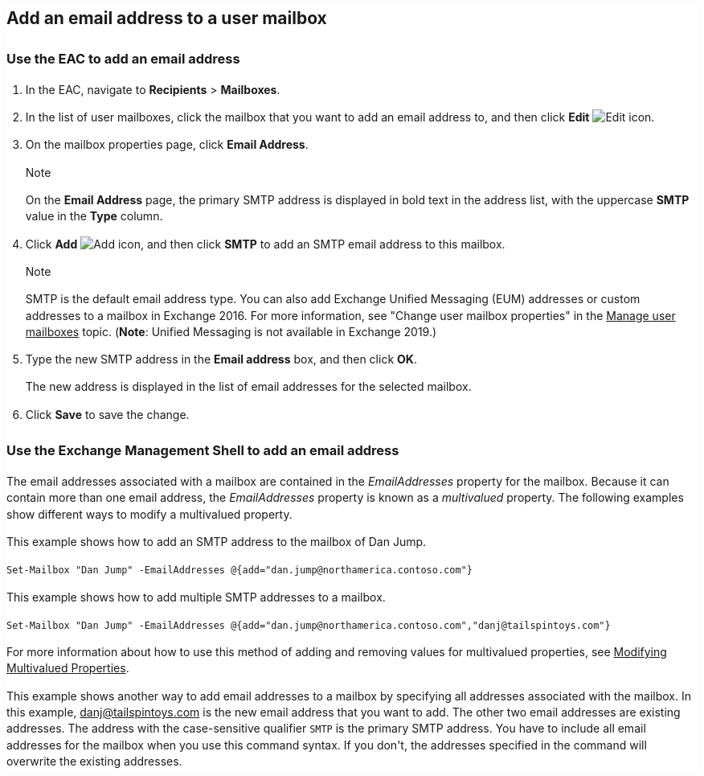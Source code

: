 ## Add an email address to a user mailbox

### Use the EAC to add an email address

1. In the EAC, navigate to **Recipients** \> **Mailboxes**.

2. In the list of user mailboxes, click the mailbox that you want to add an email address to, and then click **Edit** ![Edit icon](../../media/ITPro_EAC_EditIcon.png).

3. On the mailbox properties page, click **Email Address**.

    > [!NOTE]
    > On the **Email Address** page, the primary SMTP address is displayed in bold text in the address list, with the uppercase **SMTP** value in the **Type** column.

4. Click **Add** ![Add icon](../../media/ITPro_EAC_AddIcon.png), and then click **SMTP** to add an SMTP email address to this mailbox.

    > [!NOTE]
    > SMTP is the default email address type. You can also add Exchange Unified Messaging (EUM) addresses or custom addresses to a mailbox in Exchange 2016. For more information, see "Change user mailbox properties" in the [Manage user mailboxes](user-mailboxes.md) topic. (**Note**: Unified Messaging is not available in Exchange 2019.)

5. Type the new SMTP address in the **Email address** box, and then click **OK**.

    The new address is displayed in the list of email addresses for the selected mailbox.

6. Click **Save** to save the change.

### Use the Exchange Management Shell to add an email address

The email addresses associated with a mailbox are contained in the _EmailAddresses_ property for the mailbox. Because it can contain more than one email address, the _EmailAddresses_ property is known as a *multivalued* property. The following examples show different ways to modify a multivalued property.

This example shows how to add an SMTP address to the mailbox of Dan Jump.

```
Set-Mailbox "Dan Jump" -EmailAddresses @{add="dan.jump@northamerica.contoso.com"}
```

This example shows how to add multiple SMTP addresses to a mailbox.

```
Set-Mailbox "Dan Jump" -EmailAddresses @{add="dan.jump@northamerica.contoso.com","danj@tailspintoys.com"}
```

For more information about how to use this method of adding and removing values for multivalued properties, see [Modifying Multivalued Properties](http://technet.microsoft.com/library/dc2c1062-ad79-404b-8da3-5b5798dbb73b.aspx).

This example shows another way to add email addresses to a mailbox by specifying all addresses associated with the mailbox. In this example, danj@tailspintoys.com is the new email address that you want to add. The other two email addresses are existing addresses. The address with the case-sensitive qualifier `SMTP` is the primary SMTP address. You have to include all email addresses for the mailbox when you use this command syntax. If you don't, the addresses specified in the command will overwrite the existing addresses.
